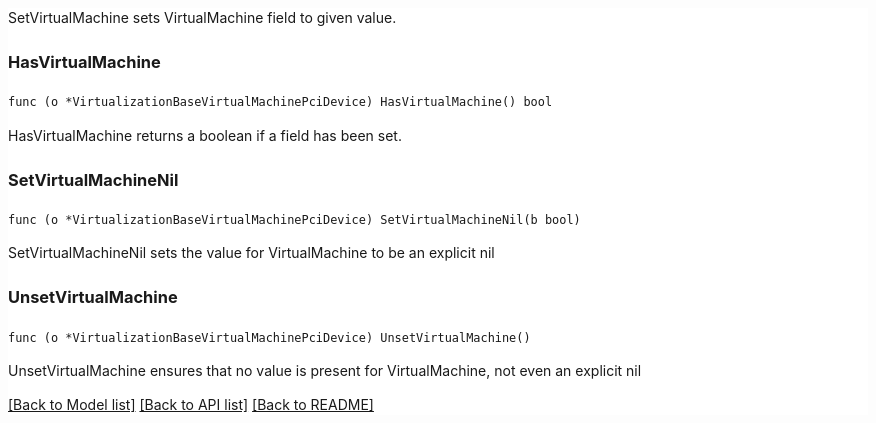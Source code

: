 SetVirtualMachine sets VirtualMachine field to given value.

### HasVirtualMachine

`func (o *VirtualizationBaseVirtualMachinePciDevice) HasVirtualMachine() bool`

HasVirtualMachine returns a boolean if a field has been set.

### SetVirtualMachineNil

`func (o *VirtualizationBaseVirtualMachinePciDevice) SetVirtualMachineNil(b bool)`

 SetVirtualMachineNil sets the value for VirtualMachine to be an explicit nil

### UnsetVirtualMachine
`func (o *VirtualizationBaseVirtualMachinePciDevice) UnsetVirtualMachine()`

UnsetVirtualMachine ensures that no value is present for VirtualMachine, not even an explicit nil

[[Back to Model list]](../README.md#documentation-for-models) [[Back to API list]](../README.md#documentation-for-api-endpoints) [[Back to README]](../README.md)


